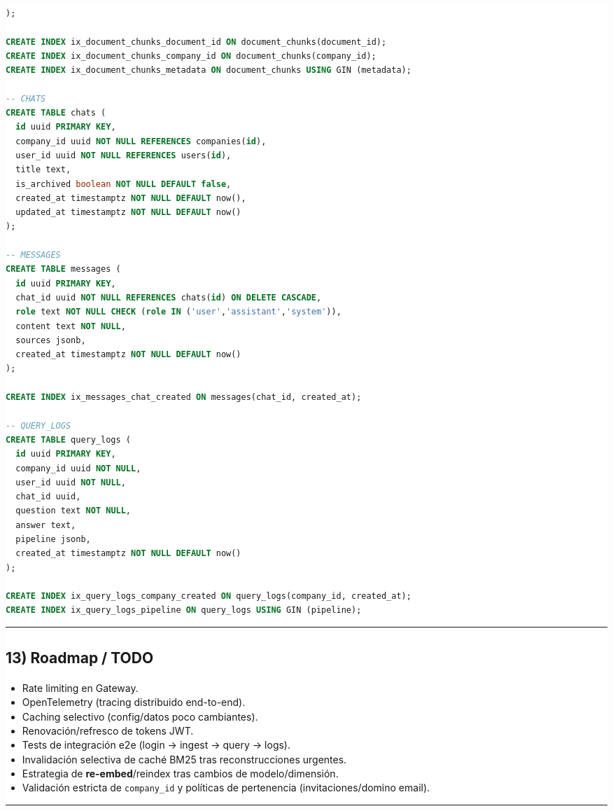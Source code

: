 ```sql
);

CREATE INDEX ix_document_chunks_document_id ON document_chunks(document_id);
CREATE INDEX ix_document_chunks_company_id ON document_chunks(company_id);
CREATE INDEX ix_document_chunks_metadata ON document_chunks USING GIN (metadata);

-- CHATS
CREATE TABLE chats (
  id uuid PRIMARY KEY,
  company_id uuid NOT NULL REFERENCES companies(id),
  user_id uuid NOT NULL REFERENCES users(id),
  title text,
  is_archived boolean NOT NULL DEFAULT false,
  created_at timestamptz NOT NULL DEFAULT now(),
  updated_at timestamptz NOT NULL DEFAULT now()
);

-- MESSAGES
CREATE TABLE messages (
  id uuid PRIMARY KEY,
  chat_id uuid NOT NULL REFERENCES chats(id) ON DELETE CASCADE,
  role text NOT NULL CHECK (role IN ('user','assistant','system')),
  content text NOT NULL,
  sources jsonb,
  created_at timestamptz NOT NULL DEFAULT now()
);

CREATE INDEX ix_messages_chat_created ON messages(chat_id, created_at);

-- QUERY_LOGS
CREATE TABLE query_logs (
  id uuid PRIMARY KEY,
  company_id uuid NOT NULL,
  user_id uuid NOT NULL,
  chat_id uuid,
  question text NOT NULL,
  answer text,
  pipeline jsonb,
  created_at timestamptz NOT NULL DEFAULT now()
);

CREATE INDEX ix_query_logs_company_created ON query_logs(company_id, created_at);
CREATE INDEX ix_query_logs_pipeline ON query_logs USING GIN (pipeline);
```

---

## 13) Roadmap / TODO

* Rate limiting en Gateway.
* OpenTelemetry (tracing distribuido end-to-end).
* Caching selectivo (config/datos poco cambiantes).
* Renovación/refresco de tokens JWT.
* Tests de integración e2e (login → ingest → query → logs).
* Invalidación selectiva de caché BM25 tras reconstrucciones urgentes.
* Estrategia de **re-embed**/reindex tras cambios de modelo/dimensión.
* Validación estricta de `company_id` y políticas de pertenencia (invitaciones/domino email).

---
